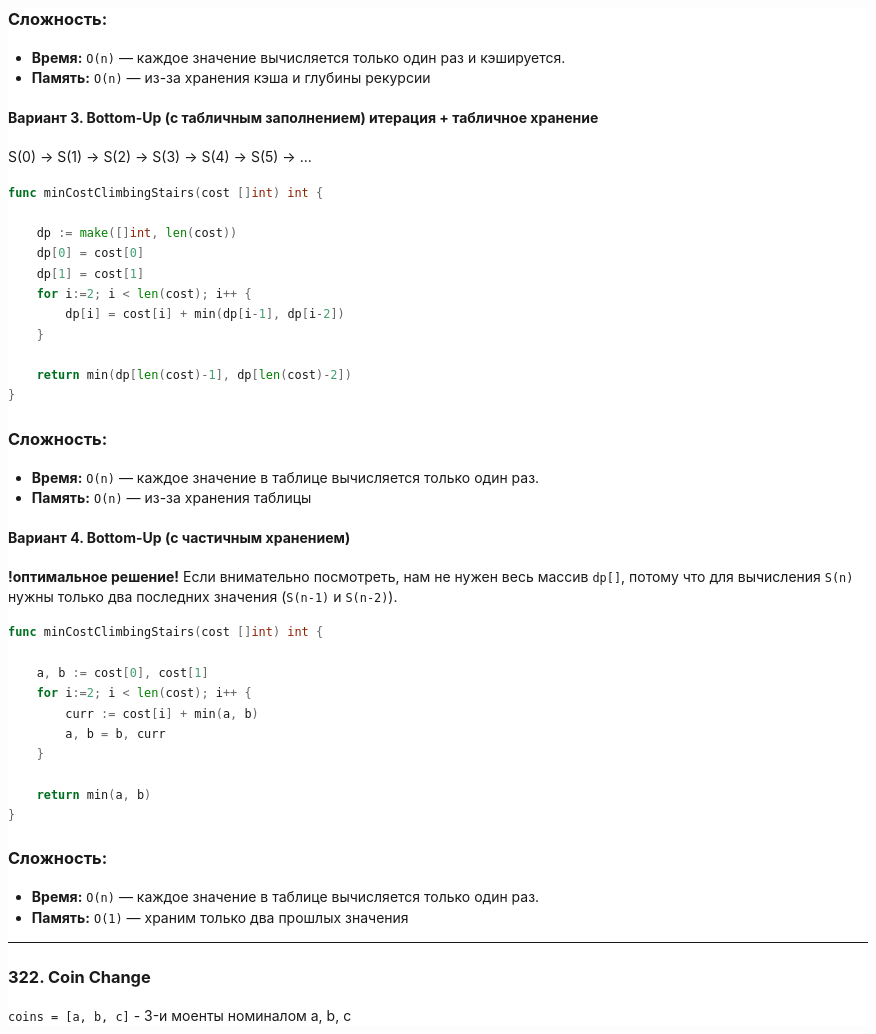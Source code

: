 ### Сложность:  
- **Время:** `O(n)` — каждое значение вычисляется только один раз и кэшируется.  
- **Память:** `O(n)` — из-за хранения кэша и глубины рекурсии

#### Вариант 3. Bottom-Up (с табличным заполнением) **итерация + табличное хранение**

S(0) -> S(1) -> S(2) -> S(3) -> S(4) -> S(5) -> ...

```go
func minCostClimbingStairs(cost []int) int {

    dp := make([]int, len(cost))
    dp[0] = cost[0]
    dp[1] = cost[1]
    for i:=2; i < len(cost); i++ {
        dp[i] = cost[i] + min(dp[i-1], dp[i-2])
    }

    return min(dp[len(cost)-1], dp[len(cost)-2])
}
```
### Сложность:  
- **Время:** `O(n)` — каждое значение в таблице вычисляется только один раз.  
- **Память:** `O(n)` — из-за хранения таблицы


#### Вариант 4. Bottom-Up (с частичным хранением)
**!оптимальное решение!**
Если внимательно посмотреть, нам не нужен весь массив `dp[]`, потому что для вычисления `S(n)` нужны только два последних значения (`S(n-1)` и `S(n-2)`).

```go
func minCostClimbingStairs(cost []int) int {

    a, b := cost[0], cost[1]
    for i:=2; i < len(cost); i++ {
        curr := cost[i] + min(a, b)
        a, b = b, curr
    }

    return min(a, b)
}
```

### Сложность:  
- **Время:** `O(n)` — каждое значение в таблице вычисляется только один раз.  
- **Память:** `O(1)` — храним только два прошлых значения

---

### 322. Coin Change
`coins = [a, b, c]` - 3-и моенты номиналом a, b, c
